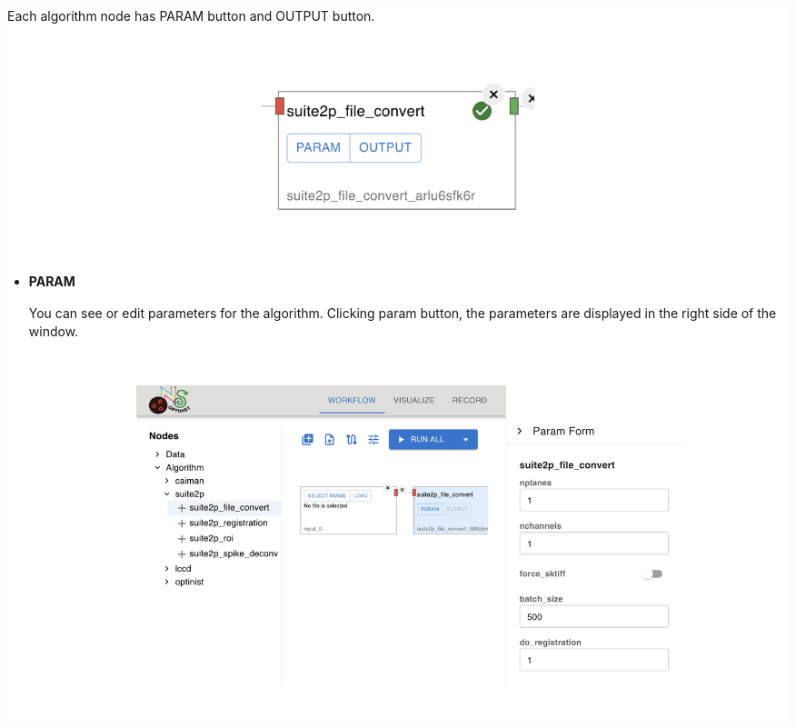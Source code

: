 Each algorithm node has PARAM button and OUTPUT button.

<br>
<p align="center">
<img width="300px" src="../_static/workflow/algorithm_node_buttons.png" alt="Algo node buttons" />
</p>
<br/>

- **PARAM**

  You can see or edit parameters for the algorithm.
  Clicking param button, the parameters are displayed in the right side of the window.

  <br>
  <p align="center">
  <img width="600px" src="../_static/workflow/algorithm_param_form.png" alt="Algo node parameter form" />
  </p>
  <br/>